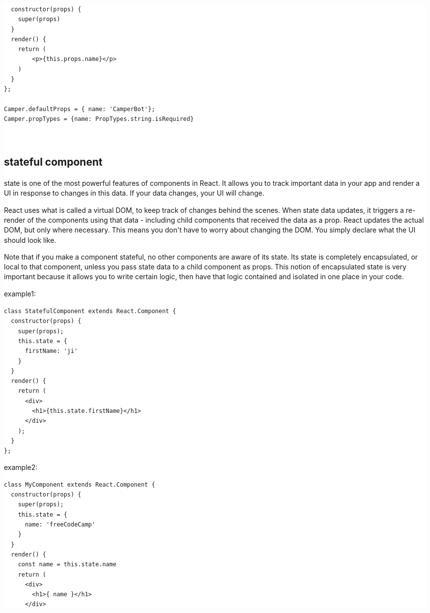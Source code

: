 ```
  constructor(props) {
    super(props)
  }
  render() {
    return (
        <p>{this.props.name}</p>
    )
  }
};

Camper.defaultProps = { name: 'CamperBot'};
Camper.propTypes = {name: PropTypes.string.isRequired}
```

<br>

## stateful component
state is one of the most powerful features of components in React. It allows you to track important data in your app and render a UI in response to changes in this data. If your data changes, your UI will change. 

React uses what is called a virtual DOM, to keep track of changes behind the scenes. When state data updates, it triggers a re-render of the components using that data - including child components that received the data as a prop. React updates the actual DOM, but only where necessary. This means you don't have to worry about changing the DOM. You simply declare what the UI should look like.

Note that if you make a component stateful, no other components are aware of its state. Its state is completely encapsulated, or local to that component, unless you pass state data to a child component as props. This notion of encapsulated state is very important because it allows you to write certain logic, then have that logic contained and isolated in one place in your code.


example1:
```
class StatefulComponent extends React.Component {
  constructor(props) {
    super(props);
    this.state = {
      firstName: 'ji'
    }
  }
  render() {
    return (
      <div>
        <h1>{this.state.firstName}</h1>
      </div>
    );
  }
};
```

example2:
```
class MyComponent extends React.Component {
  constructor(props) {
    super(props);
    this.state = {
      name: 'freeCodeCamp'
    }
  }
  render() {
    const name = this.state.name
    return (
      <div>
        <h1>{ name }</h1>
      </div>
```